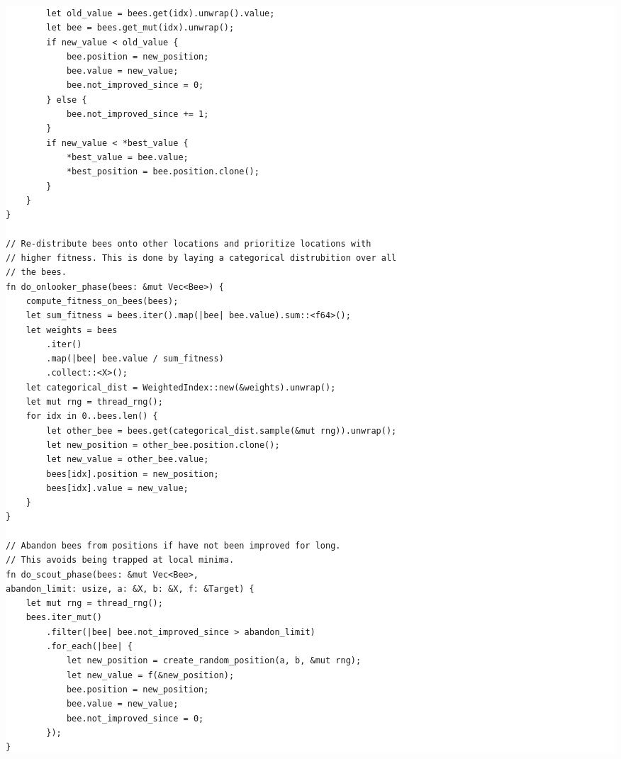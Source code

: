 ```
        let old_value = bees.get(idx).unwrap().value;
        let bee = bees.get_mut(idx).unwrap();
        if new_value < old_value {
            bee.position = new_position;
            bee.value = new_value;
            bee.not_improved_since = 0;
        } else {
            bee.not_improved_since += 1;
        }
        if new_value < *best_value {
            *best_value = bee.value;
            *best_position = bee.position.clone();
        }
    }
}

// Re-distribute bees onto other locations and prioritize locations with
// higher fitness. This is done by laying a categorical distrubition over all
// the bees.
fn do_onlooker_phase(bees: &mut Vec<Bee>) {
    compute_fitness_on_bees(bees);
    let sum_fitness = bees.iter().map(|bee| bee.value).sum::<f64>();
    let weights = bees
        .iter()
        .map(|bee| bee.value / sum_fitness)
        .collect::<X>();
    let categorical_dist = WeightedIndex::new(&weights).unwrap();
    let mut rng = thread_rng();
    for idx in 0..bees.len() {
        let other_bee = bees.get(categorical_dist.sample(&mut rng)).unwrap();
        let new_position = other_bee.position.clone();
        let new_value = other_bee.value;
        bees[idx].position = new_position;
        bees[idx].value = new_value;
    }
}

// Abandon bees from positions if have not been improved for long.
// This avoids being trapped at local minima.
fn do_scout_phase(bees: &mut Vec<Bee>, 
abandon_limit: usize, a: &X, b: &X, f: &Target) {
    let mut rng = thread_rng();
    bees.iter_mut()
        .filter(|bee| bee.not_improved_since > abandon_limit)
        .for_each(|bee| {
            let new_position = create_random_position(a, b, &mut rng);
            let new_value = f(&new_position);
            bee.position = new_position;
            bee.value = new_value;
            bee.not_improved_since = 0;
        });
}
```
